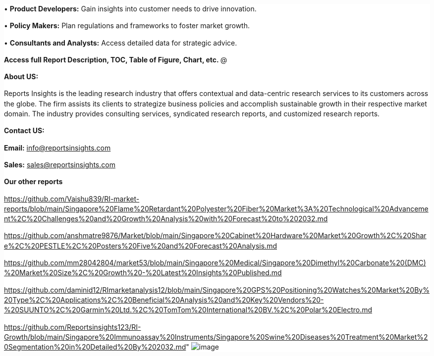 • <strong>Product Developers:</strong> Gain insights into customer needs to drive innovation.

• <strong>Policy Makers:</strong> Plan regulations and frameworks to foster market growth.

• <strong>Consultants and Analysts:</strong> Access detailed data for strategic advice.
</ul>
<strong>Access full Report Description, TOC, Table of Figure, Chart, etc. </strong>@  <a href= style=color:#0000ff;></a></font>

<strong><strong>About US</strong>:</strong>

Reports Insights is the leading research industry that offers contextual and data-centric research services to its customers across the globe. The firm assists its clients to strategize business policies and accomplish sustainable growth in their respective market domain. The industry provides consulting services, syndicated research reports, and customized research reports.

<strong>Contact US:</strong>

<p class=""""><b>Email:</b> <a href=mailto:info@reportsinsights.com>info@reportsinsights.com</a></p>
<p class=""""><b>Sales:</b> <a href=mailto:sales@reportsinsights.com>sales@reportsinsights.com</a></p>

<strong>Our other reports</strong>

<a href=https://github.com/Vaishu839/RI-market-reports/blob/main/Singapore%20Flame%20Retardant%20Polyester%20Fiber%20Market%3A%20Technological%20Advancement%2C%20Challenges%20and%20Growth%20Analysis%20with%20Forecast%20to%202032.md>https://github.com/Vaishu839/RI-market-reports/blob/main/Singapore%20Flame%20Retardant%20Polyester%20Fiber%20Market%3A%20Technological%20Advancement%2C%20Challenges%20and%20Growth%20Analysis%20with%20Forecast%20to%202032.md</a>

<a href=https://github.com/anshmatre9876/Market/blob/main/Singapore%20Cabinet%20Hardware%20Market%20Growth%2C%20Share%2C%20PESTLE%2C%20Posters%20Five%20and%20Forecast%20Analysis.md>https://github.com/anshmatre9876/Market/blob/main/Singapore%20Cabinet%20Hardware%20Market%20Growth%2C%20Share%2C%20PESTLE%2C%20Posters%20Five%20and%20Forecast%20Analysis.md</a>

<a href=https://github.com/mm28042804/market53/blob/main/Singapore%20Medical/Singapore%20Dimethyl%20Carbonate%20(DMC)%20Market%20Size%2C%20Growth%20-%20Latest%20Insights%20Published.md>https://github.com/mm28042804/market53/blob/main/Singapore%20Medical/Singapore%20Dimethyl%20Carbonate%20(DMC)%20Market%20Size%2C%20Growth%20-%20Latest%20Insights%20Published.md</a>

<a href=https://github.com/daminid12/RImarketanalysis12/blob/main/Singapore%20GPS%20Positioning%20Watches%20Market%20By%20Type%2C%20Applications%2C%20Beneficial%20Analysis%20and%20Key%20Vendors%20-%20SUUNTO%2C%20Garmin%20Ltd.%2C%20TomTom%20International%20BV.%2C%20Polar%20Electro.md>https://github.com/daminid12/RImarketanalysis12/blob/main/Singapore%20GPS%20Positioning%20Watches%20Market%20By%20Type%2C%20Applications%2C%20Beneficial%20Analysis%20and%20Key%20Vendors%20-%20SUUNTO%2C%20Garmin%20Ltd.%2C%20TomTom%20International%20BV.%2C%20Polar%20Electro.md</a>

<a href=https://github.com/Reportsinsights123/RI-Growth/blob/main/Singapore%20Immunoassay%20Instruments/Singapore%20Swine%20Diseases%20Treatment%20Market%20Segmentation%20in%20Detailed%20By%202032.md>https://github.com/Reportsinsights123/RI-Growth/blob/main/Singapore%20Immunoassay%20Instruments/Singapore%20Swine%20Diseases%20Treatment%20Market%20Segmentation%20in%20Detailed%20By%202032.md</a>"
![image](https://github.com/user-attachments/assets/5cf3bcf9-21b9-4815-992d-a311e5f3cf58)

